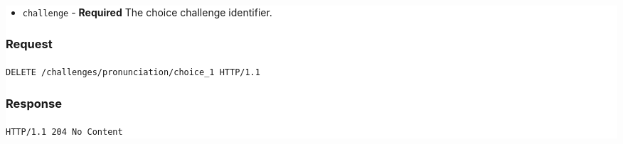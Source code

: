 * `challenge` - **Required** The choice challenge identifier.

### Request

```http
DELETE /challenges/pronunciation/choice_1 HTTP/1.1
```

### Response

```http
HTTP/1.1 204 No Content
```
